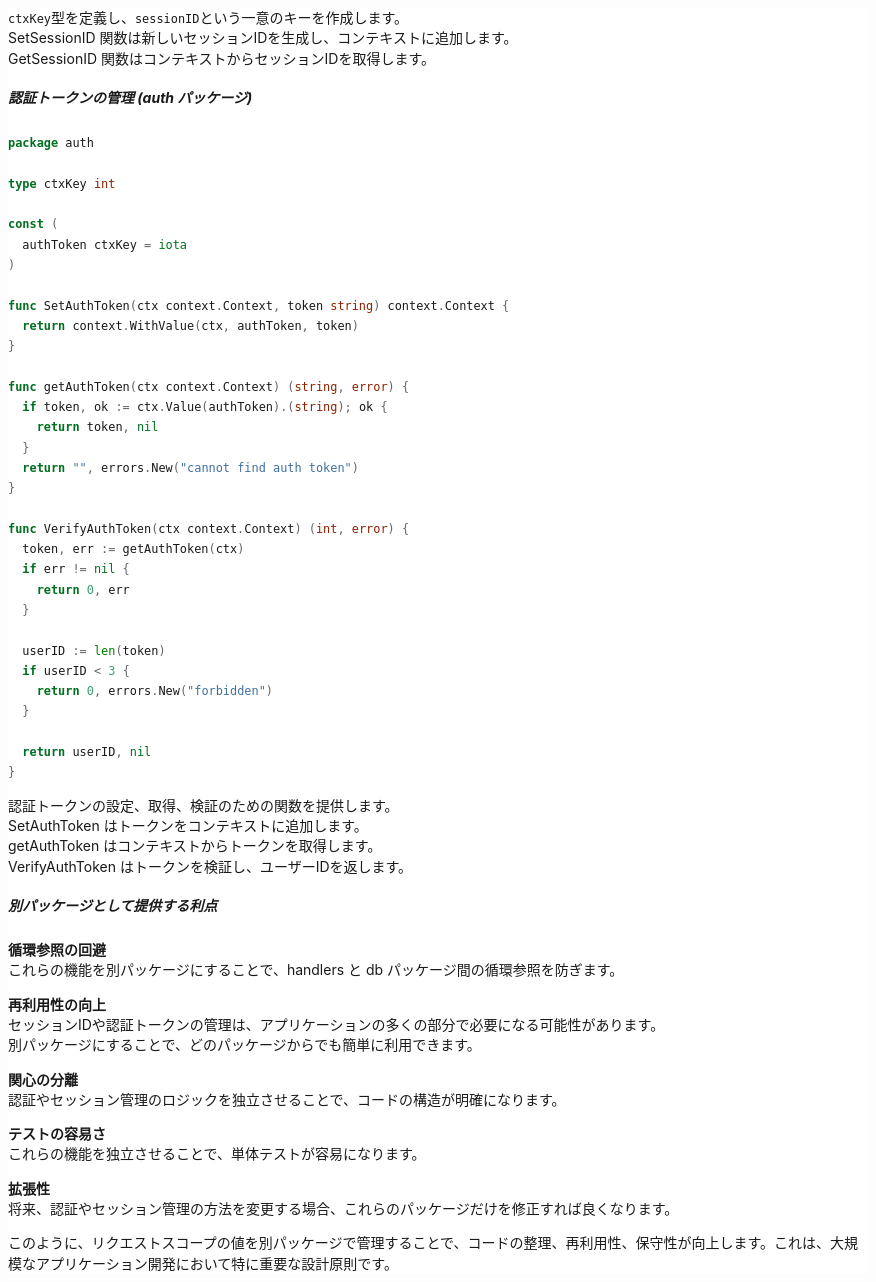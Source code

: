 `ctxKey`型を定義し、`sessionID`という一意のキーを作成します。  
SetSessionID 関数は新しいセッションIDを生成し、コンテキストに追加します。  
GetSessionID 関数はコンテキストからセッションIDを取得します。  

##### 認証トークンの管理 (auth パッケージ)

```go
package auth

type ctxKey int

const (
  authToken ctxKey = iota
)

func SetAuthToken(ctx context.Context, token string) context.Context {
  return context.WithValue(ctx, authToken, token)
}

func getAuthToken(ctx context.Context) (string, error) {
  if token, ok := ctx.Value(authToken).(string); ok {
    return token, nil
  }
  return "", errors.New("cannot find auth token")
}

func VerifyAuthToken(ctx context.Context) (int, error) {
  token, err := getAuthToken(ctx)
  if err != nil {
    return 0, err
  }

  userID := len(token)
  if userID < 3 {
    return 0, errors.New("forbidden")
  }

  return userID, nil
}
```

認証トークンの設定、取得、検証のための関数を提供します。  
SetAuthToken はトークンをコンテキストに追加します。  
getAuthToken はコンテキストからトークンを取得します。  
VerifyAuthToken はトークンを検証し、ユーザーIDを返します。  

##### 別パッケージとして提供する利点
**循環参照の回避**  
これらの機能を別パッケージにすることで、handlers と db パッケージ間の循環参照を防ぎます。

**再利用性の向上**  
セッションIDや認証トークンの管理は、アプリケーションの多くの部分で必要になる可能性があります。  
別パッケージにすることで、どのパッケージからでも簡単に利用できます。  

**関心の分離**  
認証やセッション管理のロジックを独立させることで、コードの構造が明確になります。  

**テストの容易さ**  
これらの機能を独立させることで、単体テストが容易になります。  

**拡張性**  
将来、認証やセッション管理の方法を変更する場合、これらのパッケージだけを修正すれば良くなります。  

このように、リクエストスコープの値を別パッケージで管理することで、コードの整理、再利用性、保守性が向上します。これは、大規模なアプリケーション開発において特に重要な設計原則です。